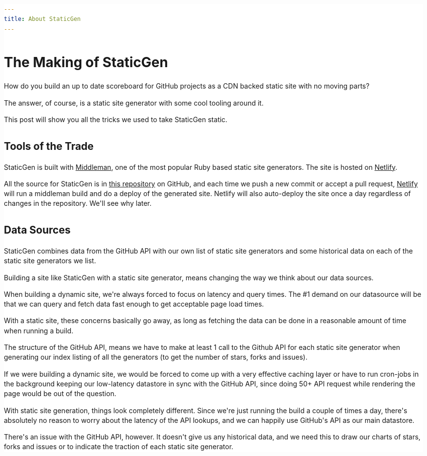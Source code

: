 ```yaml
---
title: About StaticGen
---
```


# The Making of StaticGen

How do you build an up to date scoreboard for GitHub projects as a CDN backed static site with no moving parts?

The answer, of course, is a static site generator with some cool tooling around it.

This post will show you all the tricks we used to take StaticGen static.

## Tools of the Trade

StaticGen is built with [Middleman](/middleman), one of the most popular Ruby based static site generators. The site is hosted on [Netlify](https://www.netlify.com).

All the source for StaticGen is in [this repository](https://github.com/netlify/staticgen) on GitHub, and each time we push a new commit or accept a pull request, [Netlify](https://netlify.com) will run a middleman build and do a deploy of the generated site. Netlify will also auto-deploy the site once a day regardless of changes in the repository. We'll see why later.

## Data Sources

StaticGen combines data from the GitHub API with our own list of static site generators and some historical data on each of the static site generators we list.

Building a site like StaticGen with a static site generator, means changing the way we think about our data sources.

When building a dynamic site, we're always forced to focus on latency and query times. The #1 demand on our datasource will be that we can query and fetch data fast enough to get acceptable page load times.

With a static site, these concerns basically go away, as long as fetching the data can be done in a reasonable amount of time when running a build.

The structure of the GitHub API, means we have to make at least 1 call to the Github API for each static site generator when generating our index listing of all the generators (to get the number of stars, forks and issues).

If we were building a dynamic site, we would be forced to come up with a very effective caching layer or have to run cron-jobs in the background keeping our low-latency datastore in sync with the GitHub API, since doing 50+ API request while rendering the page would be out of the question.

With static site generation, things look completely different. Since we're just running the build a couple of times a day, there's absolutely no reason to worry about the latency of the API lookups, and we can happily use GitHub's API as our main datastore.

There's an issue with the GitHub API, however. It doesn't give us any historical data, and we need this to draw our charts of stars, forks and issues or to indicate the traction of each static site generator.
